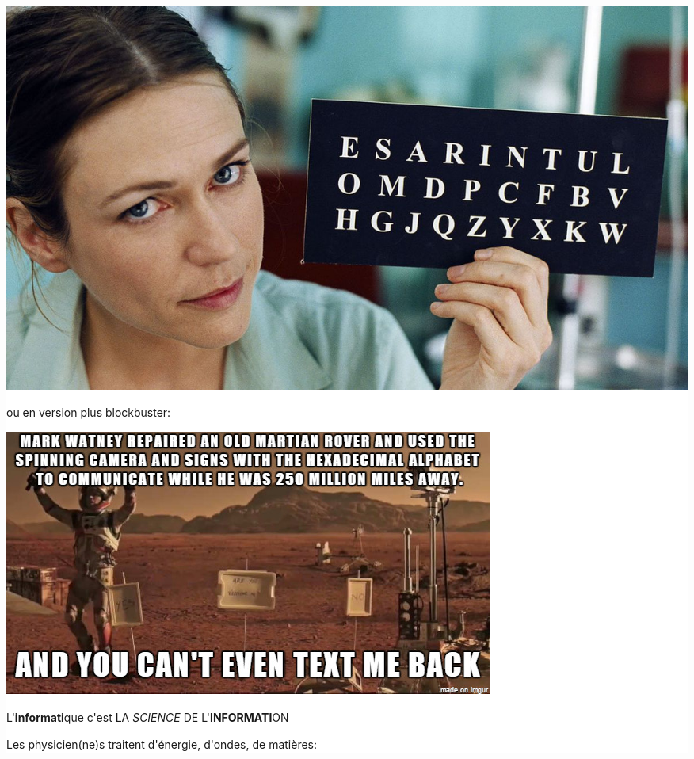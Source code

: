 [![Le scaphandre et le papillon](./papillon.jpg)](https://www.youtube.com/embed/jpfHxfF-Kno "Le
scaphandre et le papillon")

ou en version plus blockbuster:

[![Tha Martian](./martian.jpg)](https://www.youtube.com/embed/ffB0Je-xjKg "The Martian")


L'**informati**que c'est LΑ *SCIENCΕ* DΕ L'**INFORMATI**ON


Les physicien(ne)s traitent d'énergie, d'ondes, de matières:
